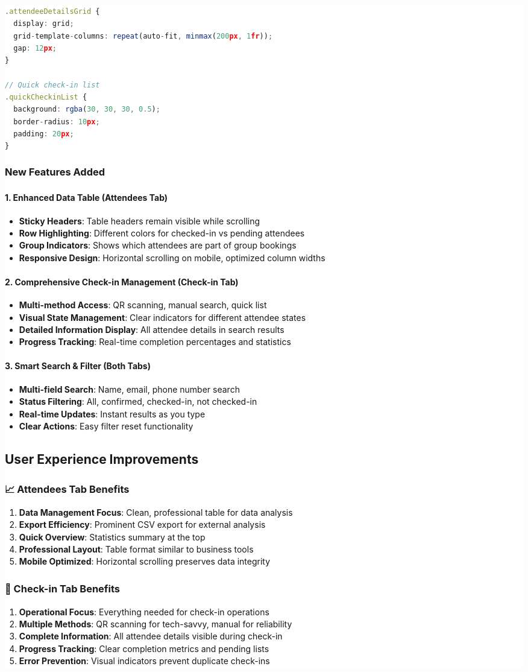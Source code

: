 ```typescript
.attendeeDetailsGrid {
  display: grid;
  grid-template-columns: repeat(auto-fit, minmax(200px, 1fr));
  gap: 12px;
}

// Quick check-in list
.quickCheckinList {
  background: rgba(30, 30, 30, 0.5);
  border-radius: 10px;
  padding: 20px;
}
```

### **New Features Added**

#### **1. Enhanced Data Table (Attendees Tab)**
- **Sticky Headers**: Table headers remain visible while scrolling
- **Row Highlighting**: Different colors for checked-in vs pending attendees
- **Group Indicators**: Shows which attendees are part of group bookings
- **Responsive Design**: Horizontal scrolling on mobile, optimized column widths

#### **2. Comprehensive Check-in Management (Check-in Tab)**
- **Multi-method Access**: QR scanning, manual search, quick list
- **Visual State Management**: Clear indicators for different attendee states
- **Detailed Information Display**: All attendee details in search results
- **Progress Tracking**: Real-time completion percentages and statistics

#### **3. Smart Search & Filter (Both Tabs)**
- **Multi-field Search**: Name, email, phone number search
- **Status Filtering**: All, confirmed, checked-in, not checked-in
- **Real-time Updates**: Instant results as you type
- **Clear Actions**: Easy filter reset functionality

## **User Experience Improvements**

### **📈 Attendees Tab Benefits**
1. **Data Management Focus**: Clean, professional table for data analysis
2. **Export Efficiency**: Prominent CSV export for external analysis
3. **Quick Overview**: Statistics summary at the top
4. **Professional Layout**: Table format similar to business tools
5. **Mobile Optimized**: Horizontal scrolling preserves data integrity

### **🎯 Check-in Tab Benefits**
1. **Operational Focus**: Everything needed for check-in operations
2. **Multiple Methods**: QR scanning for tech-savvy, manual for reliability
3. **Complete Information**: All attendee details visible during check-in
4. **Progress Tracking**: Clear completion metrics and pending lists
5. **Error Prevention**: Visual indicators prevent duplicate check-ins
